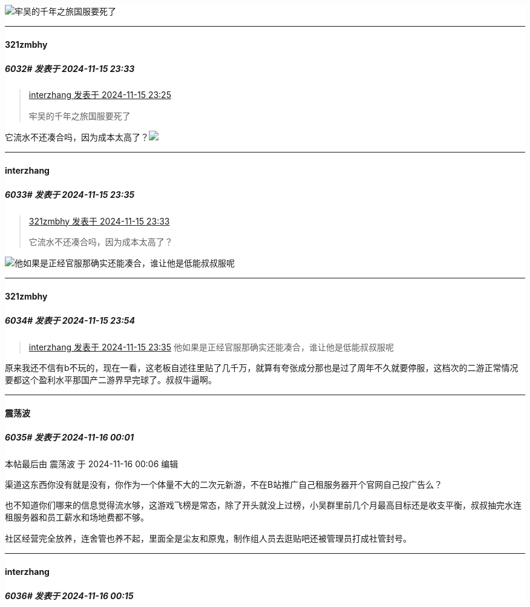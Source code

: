 <img src="https://static.saraba1st.com/image/smiley/face2017/037.png" referrerpolicy="no-referrer">牢吴的千年之旅国服要死了


*****

####  321zmbhy  
##### 6032#       发表于 2024-11-15 23:33

<blockquote><a href="httphttps://bbs.saraba1st.com/2b/forum.php?mod=redirect&amp;goto=findpost&amp;pid=66705626&amp;ptid=2200312" target="_blank">interzhang 发表于 2024-11-15 23:25</a>

牢吴的千年之旅国服要死了</blockquote>
它流水不还凑合吗，因为成本太高了？<img src="https://static.saraba1st.com/image/smiley/face2017/009.gif" referrerpolicy="no-referrer">


*****

####  interzhang  
##### 6033#       发表于 2024-11-15 23:35

<blockquote><a href="httphttps://bbs.saraba1st.com/2b/forum.php?mod=redirect&amp;goto=findpost&amp;pid=66705660&amp;ptid=2200312" target="_blank">321zmbhy 发表于 2024-11-15 23:33</a>

它流水不还凑合吗，因为成本太高了？</blockquote>
<img src="https://static.saraba1st.com/image/smiley/face2017/067.png" referrerpolicy="no-referrer">他如果是正经官服那确实还能凑合，谁让他是低能叔叔服呢


*****

####  321zmbhy  
##### 6034#       发表于 2024-11-15 23:54

<blockquote><a href="httphttps://bbs.saraba1st.com/2b/forum.php?mod=redirect&amp;goto=findpost&amp;pid=66705668&amp;ptid=2200312" target="_blank">interzhang 发表于 2024-11-15 23:35</a>
他如果是正经官服那确实还能凑合，谁让他是低能叔叔服呢</blockquote>
原来我还不信有b不玩的，现在一看，这老板自述往里贴了几千万，就算有夸张成分那也是过了周年不久就要停服，这档次的二游正常情况要都这个盈利水平那国产二游界早完球了。叔叔牛逼啊。


*****

####  震荡波  
##### 6035#       发表于 2024-11-16 00:01

 本帖最后由 震荡波 于 2024-11-16 00:06 编辑 

渠道这东西你没有就是没有，你作为一个体量不大的二次元新游，不在B站推广自己租服务器开个官网自己投广告么？

也不知道你们哪来的信息觉得流水够，这游戏飞榜是常态，除了开头就没上过榜，小吴群里前几个月最高目标还是收支平衡，叔叔抽完水连租服务器和员工薪水和场地费都不够。

社区经营完全放养，连舍管也养不起，里面全是尘友和原鬼，制作组人员去逛贴吧还被管理员打成社管封号。


*****

####  interzhang  
##### 6036#       发表于 2024-11-16 00:15
